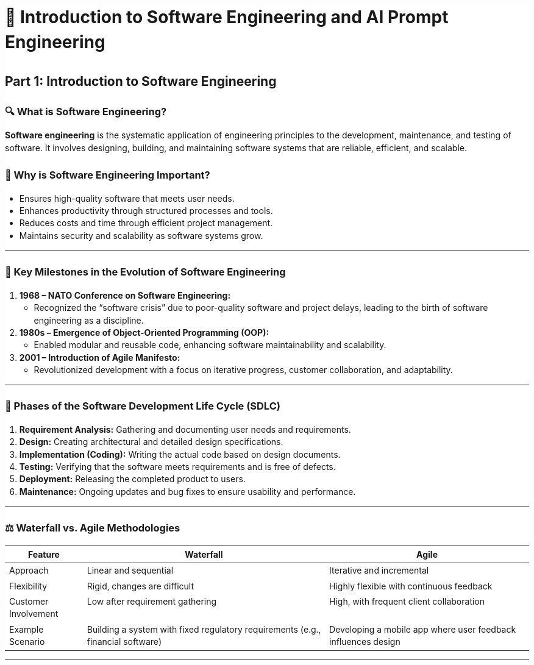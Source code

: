# 📘 Introduction to Software Engineering and AI Prompt Engineering  

## Part 1: Introduction to Software Engineering  

### 🔍 What is Software Engineering?  
**Software engineering** is the systematic application of engineering principles to the development, maintenance, and testing of software. It involves designing, building, and maintaining software systems that are reliable, efficient, and scalable.  

### 🚀 Why is Software Engineering Important?  
- Ensures high-quality software that meets user needs.  
- Enhances productivity through structured processes and tools.  
- Reduces costs and time through efficient project management.  
- Maintains security and scalability as software systems grow.  

---

### 📅 Key Milestones in the Evolution of Software Engineering  
1. **1968 – NATO Conference on Software Engineering:**  
   - Recognized the “software crisis” due to poor-quality software and project delays, leading to the birth of software engineering as a discipline.  
2. **1980s – Emergence of Object-Oriented Programming (OOP):**  
   - Enabled modular and reusable code, enhancing software maintainability and scalability.  
3. **2001 – Introduction of Agile Manifesto:**  
   - Revolutionized development with a focus on iterative progress, customer collaboration, and adaptability.  

---

### 🔄 Phases of the Software Development Life Cycle (SDLC)  
1. **Requirement Analysis:** Gathering and documenting user needs and requirements.  
2. **Design:** Creating architectural and detailed design specifications.  
3. **Implementation (Coding):** Writing the actual code based on design documents.  
4. **Testing:** Verifying that the software meets requirements and is free of defects.  
5. **Deployment:** Releasing the completed product to users.  
6. **Maintenance:** Ongoing updates and bug fixes to ensure usability and performance.  

---

### ⚖️ Waterfall vs. Agile Methodologies  
| Feature          | Waterfall                                      | Agile                                         |
|------------------|------------------------------------------------|-----------------------------------------------|
| Approach         | Linear and sequential                          | Iterative and incremental                     |
| Flexibility      | Rigid, changes are difficult                   | Highly flexible with continuous feedback      |
| Customer Involvement | Low after requirement gathering             | High, with frequent client collaboration       |
| Example Scenario | Building a system with fixed regulatory requirements (e.g., financial software) | Developing a mobile app where user feedback influences design |

---